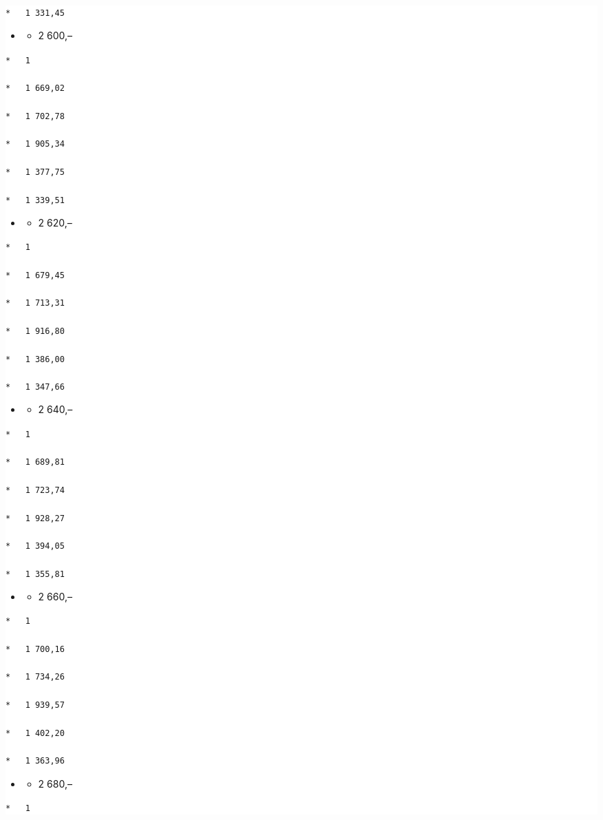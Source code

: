     *   1 331,45


*    *   2 600,–

    *   1

    *   1 669,02

    *   1 702,78

    *   1 905,34

    *   1 377,75

    *   1 339,51


*    *   2 620,–

    *   1

    *   1 679,45

    *   1 713,31

    *   1 916,80

    *   1 386,00

    *   1 347,66


*    *   2 640,–

    *   1

    *   1 689,81

    *   1 723,74

    *   1 928,27

    *   1 394,05

    *   1 355,81


*    *   2 660,–

    *   1

    *   1 700,16

    *   1 734,26

    *   1 939,57

    *   1 402,20

    *   1 363,96


*    *   2 680,–

    *   1
